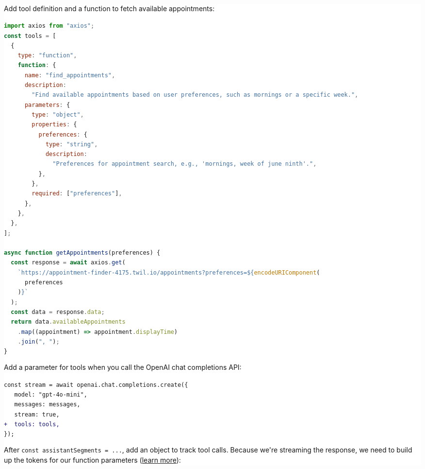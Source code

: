 ```javascript
```

Add tool definition and a function to fetch available appointments:

```javascript
import axios from "axios";
const tools = [
  {
    type: "function",
    function: {
      name: "find_appointments",
      description:
        "Find available appointments based on user preferences, such as mornings or a specific week.",
      parameters: {
        type: "object",
        properties: {
          preferences: {
            type: "string",
            description:
              "Preferences for appointment search, e.g., 'mornings, week of june ninth'.",
          },
        },
        required: ["preferences"],
      },
    },
  },
];

async function getAppointments(preferences) {
  const response = await axios.get(
    `https://appointment-finder-4175.twil.io/appointments?preferences=${encodeURIComponent(
      preferences
    )}`
  );
  const data = response.data;
  return data.availableAppointments
    .map((appointment) => appointment.displayTime)
    .join(", ");
}
```

Add a parameter for tools when you call the OpenAI chat completions API:

```diff
const stream = await openai.chat.completions.create({
   model: "gpt-4o-mini",
   messages: messages,
   stream: true,
+  tools: tools,
});
```

After `const assistantSegments = ...`, add an object to track tool calls. Because we're streaming the response, we need to build up the tokens for our function parameters ([learn more](https://platform.openai.com/docs/guides/function-calling?api-mode=chat#streaming)):
